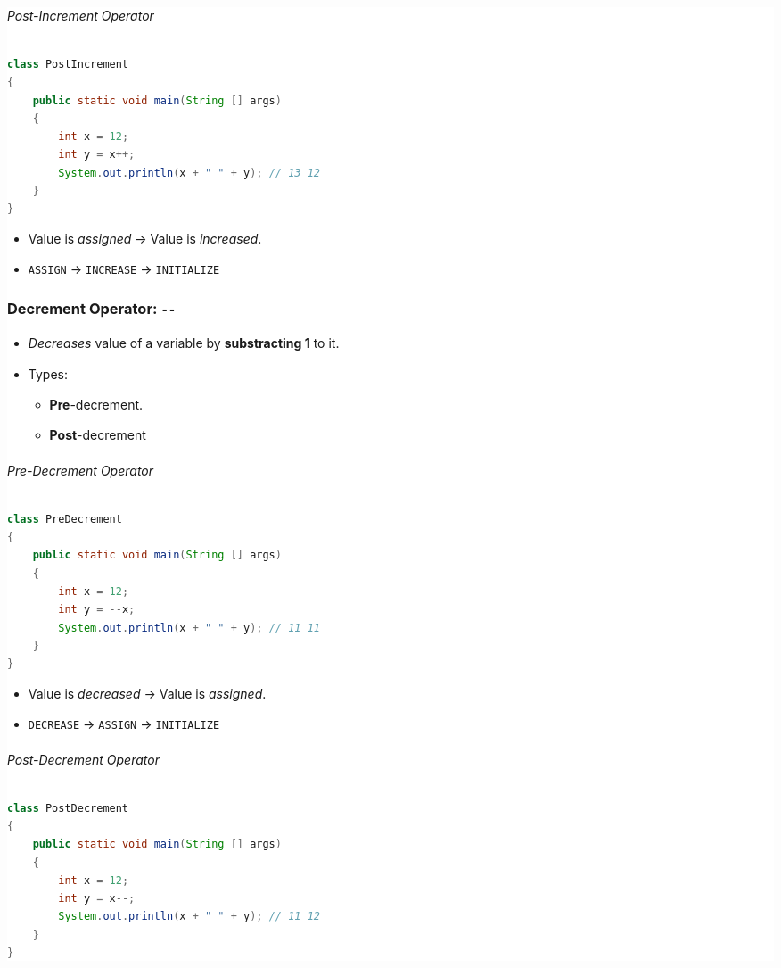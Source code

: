 ###### Post-Increment Operator

```java
class PostIncrement
{
    public static void main(String [] args)
    {
        int x = 12;
        int y = x++;
        System.out.println(x + " " + y); // 13 12
    }
}
```

* Value is *assigned* &rarr; Value is *increased*.

* `ASSIGN` &rarr; `INCREASE` &rarr; `INITIALIZE`

### Decrement Operator: `--`

* *Decreases* value of a variable by **substracting 1** to it.

* Types:
  
  * **Pre**-decrement.
  
  * **Post**-decrement

###### Pre-Decrement Operator

```java
class PreDecrement
{
    public static void main(String [] args)
    {
        int x = 12;
        int y = --x;
        System.out.println(x + " " + y); // 11 11
    }
}
```

* Value is *decreased* &rarr; Value is *assigned*.

* `DECREASE` &rarr; `ASSIGN` &rarr; `INITIALIZE`

###### Post-Decrement Operator

```java
class PostDecrement
{
    public static void main(String [] args)
    {
        int x = 12;
        int y = x--;
        System.out.println(x + " " + y); // 11 12
    }
}
```
